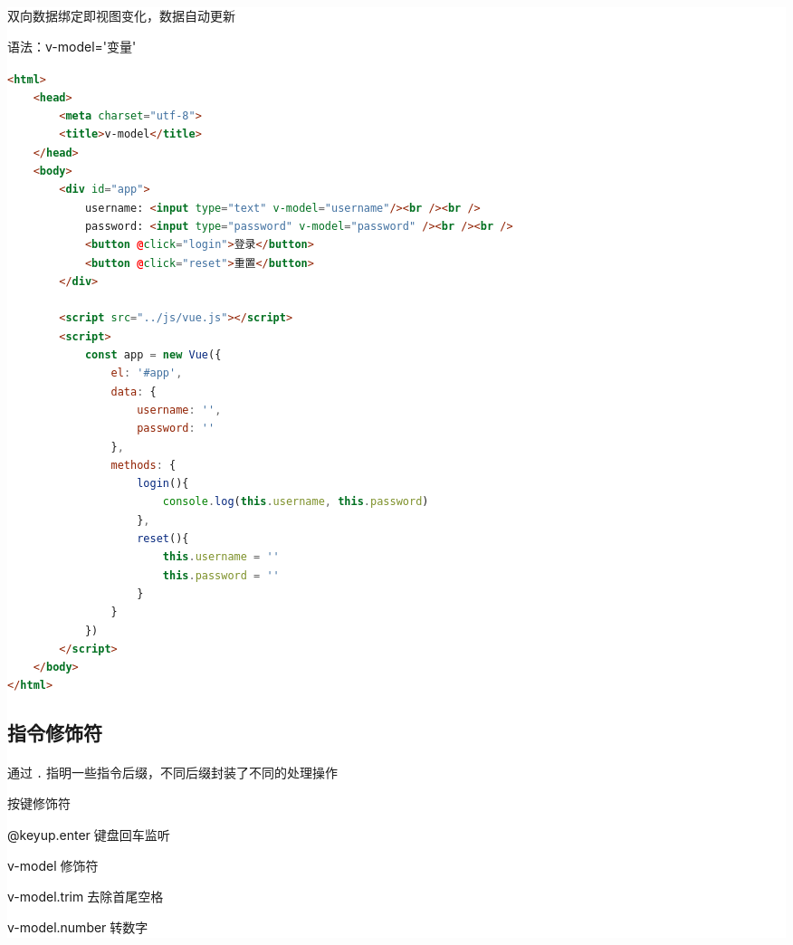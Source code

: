 双向数据绑定即视图变化，数据自动更新

语法：v-model='变量'

```html
<html>
	<head>
		<meta charset="utf-8">
		<title>v-model</title>
	</head>
	<body>
		<div id="app">
			username: <input type="text" v-model="username"/><br /><br />
			password: <input type="password" v-model="password" /><br /><br />
			<button @click="login">登录</button>
			<button @click="reset">重置</button>
		</div>
		
		<script src="../js/vue.js"></script>
		<script>
			const app = new Vue({
				el: '#app',
				data: {
					username: '',
					password: ''
				},
				methods: {
					login(){
						console.log(this.username, this.password)
					},
					reset(){
						this.username = ''
						this.password = ''
					}
				}
			})
		</script>
	</body>
</html>
```

## 指令修饰符

通过 `.` 指明一些指令后缀，不同后缀封装了不同的处理操作

按键修饰符

@keyup.enter 键盘回车监听

v-model 修饰符

v-model.trim 去除首尾空格

v-model.number 转数字
